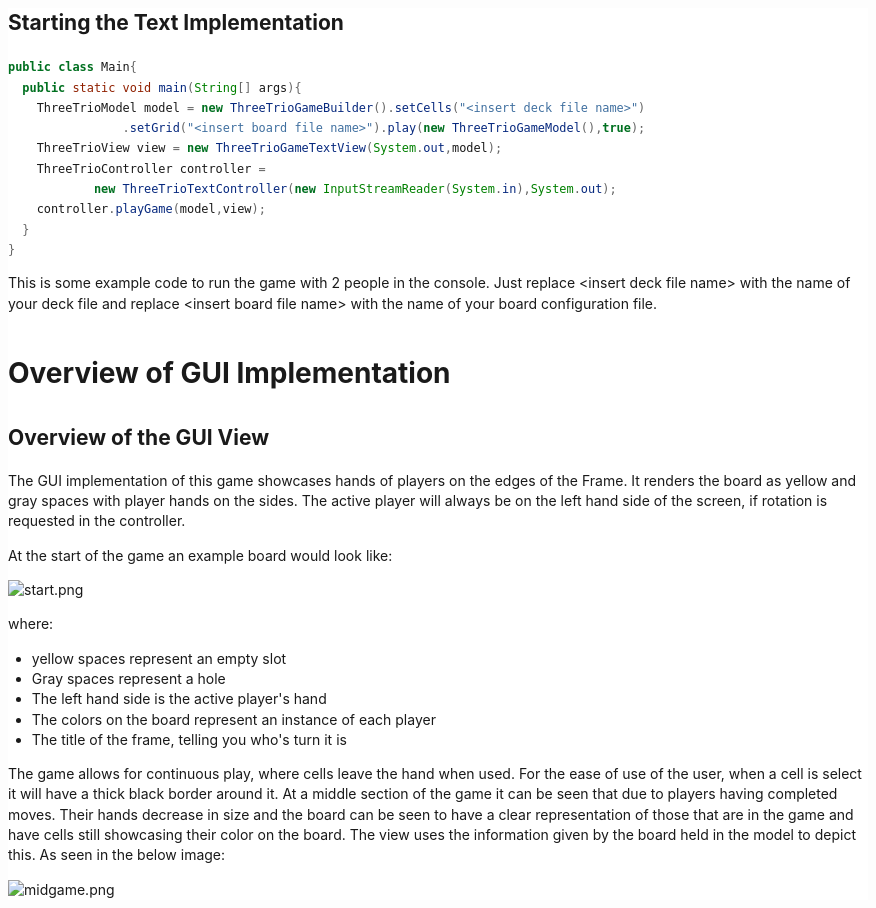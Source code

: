## Starting the Text Implementation

```java
public class Main{
  public static void main(String[] args){
    ThreeTrioModel model = new ThreeTrioGameBuilder().setCells("<insert deck file name>")
                .setGrid("<insert board file name>").play(new ThreeTrioGameModel(),true);
    ThreeTrioView view = new ThreeTrioGameTextView(System.out,model);
    ThreeTrioController controller =
            new ThreeTrioTextController(new InputStreamReader(System.in),System.out);
    controller.playGame(model,view);
  }
}
```

This is some example code to run the game with 2 people in the console.
Just replace &lt;insert deck file name&gt; with the name of your deck file and
replace &lt;insert board file name&gt; with the name of your board configuration file.


# Overview of GUI Implementation

## Overview of the GUI View

The GUI implementation of this game showcases hands of players on the edges of the Frame.
It renders the board as yellow and gray spaces with player hands on the sides. The active
player will always be on the left hand side of the screen,
if rotation is requested in the controller.

At the start of the game an example board would look like:

![start.png](images%2Fstart.png)


where:

* yellow spaces represent an empty slot
* Gray spaces represent a hole
* The left hand side is the active player's hand
* The colors on the board represent an instance of each player
* The title of the frame, telling you who's turn it is


The game allows for continuous play, where cells leave the hand when used.
For the ease of use of the user, when a cell is select it will have a thick black border around it.
At a middle section of the game it can be seen that due to players having completed moves.
Their hands decrease in size and the board can be seen to have a clear representation of 
those that are in the game and have cells still showcasing their color on the board. 
The view uses the information given by the board held in the model to depict this.
As seen in the below image:

![midgame.png](images%2Fmidgame.png)
